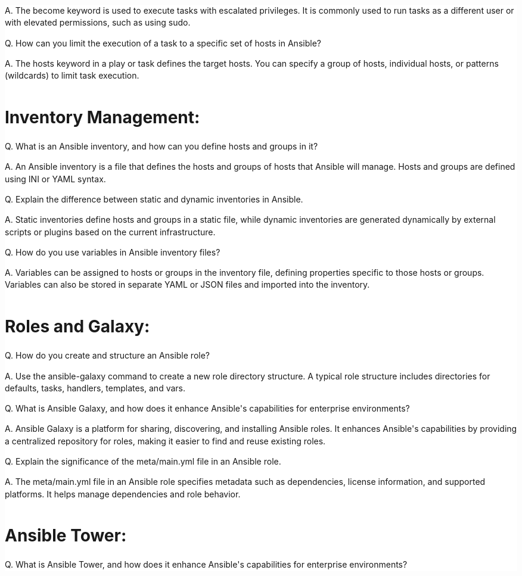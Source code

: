 A. The become keyword is used to execute tasks with escalated privileges. It is commonly used to run tasks as a different user or
with elevated permissions, such as using sudo.

Q. How can you limit the execution of a task to a specific set of hosts in Ansible?

A. The hosts keyword in a play or task defines the target hosts. You can specify a group of hosts, individual hosts, 
or patterns (wildcards) to limit task execution.

# Inventory Management:
Q. What is an Ansible inventory, and how can you define hosts and groups in it?

A. An Ansible inventory is a file that defines the hosts and groups of hosts that Ansible will manage. Hosts and groups are defined using INI or 
YAML syntax.

Q. Explain the difference between static and dynamic inventories in Ansible.

A. Static inventories define hosts and groups in a static file, while dynamic inventories are generated dynamically by external scripts or 
plugins based on the current infrastructure.

Q. How do you use variables in Ansible inventory files?

A. Variables can be assigned to hosts or groups in the inventory file, defining properties specific to those hosts or groups. 
Variables can also be stored in separate YAML or JSON files and imported into the inventory.

# Roles and Galaxy:
Q. How do you create and structure an Ansible role?

A. Use the ansible-galaxy command to create a new role directory structure. A typical role structure includes directories for defaults, 
tasks, handlers, templates, and vars.

Q. What is Ansible Galaxy, and how does it enhance Ansible's capabilities for enterprise environments?

A. Ansible Galaxy is a platform for sharing, discovering, and installing Ansible roles. 
It enhances Ansible's capabilities by providing a centralized repository for roles, making it easier to find and reuse existing roles.

Q. Explain the significance of the meta/main.yml file in an Ansible role.

A. The meta/main.yml file in an Ansible role specifies metadata such as dependencies, license information, and supported platforms.
It helps manage dependencies and role behavior.

# Ansible Tower:
Q. What is Ansible Tower, and how does it enhance Ansible's capabilities for enterprise environments?
